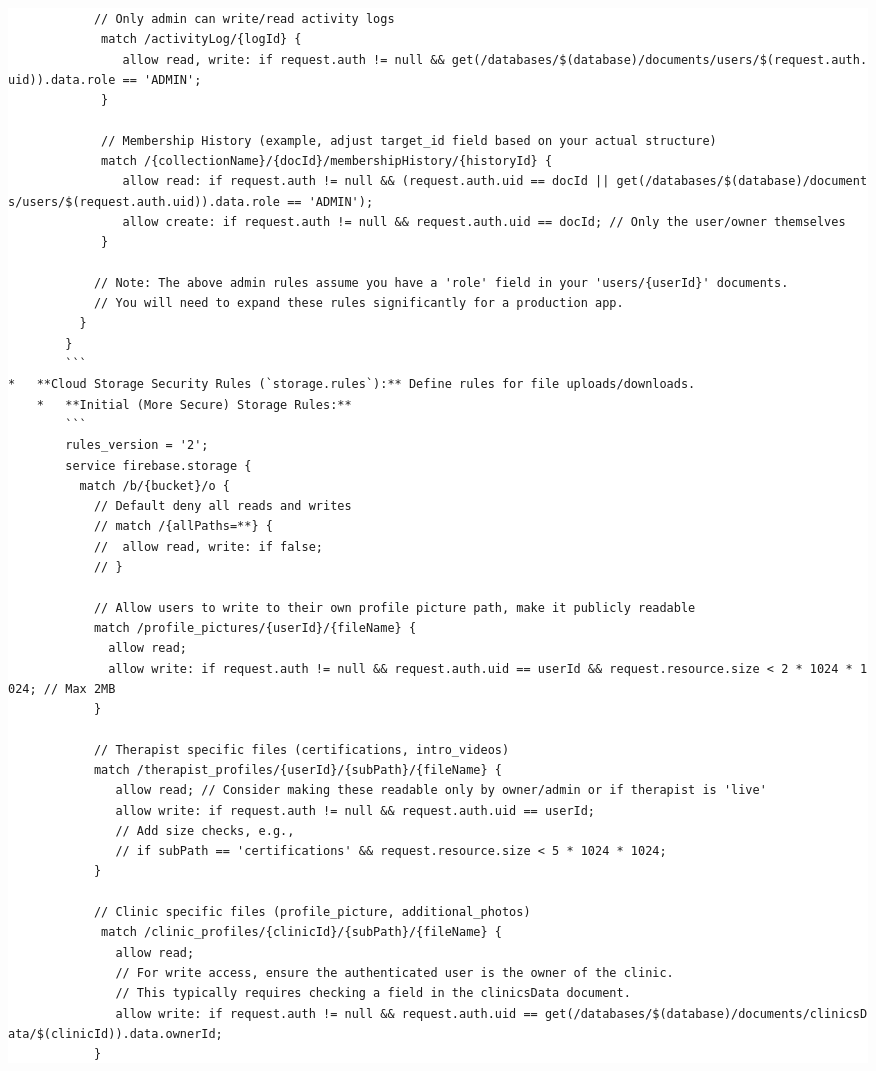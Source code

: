                 // Only admin can write/read activity logs
                 match /activityLog/{logId} {
                    allow read, write: if request.auth != null && get(/databases/$(database)/documents/users/$(request.auth.uid)).data.role == 'ADMIN';
                 }
                 
                 // Membership History (example, adjust target_id field based on your actual structure)
                 match /{collectionName}/{docId}/membershipHistory/{historyId} {
                    allow read: if request.auth != null && (request.auth.uid == docId || get(/databases/$(database)/documents/users/$(request.auth.uid)).data.role == 'ADMIN');
                    allow create: if request.auth != null && request.auth.uid == docId; // Only the user/owner themselves
                 }

                // Note: The above admin rules assume you have a 'role' field in your 'users/{userId}' documents.
                // You will need to expand these rules significantly for a production app.
              }
            }
            ```
    *   **Cloud Storage Security Rules (`storage.rules`):** Define rules for file uploads/downloads.
        *   **Initial (More Secure) Storage Rules:**
            ```
            rules_version = '2';
            service firebase.storage {
              match /b/{bucket}/o {
                // Default deny all reads and writes
                // match /{allPaths=**} {
                //  allow read, write: if false;
                // }

                // Allow users to write to their own profile picture path, make it publicly readable
                match /profile_pictures/{userId}/{fileName} {
                  allow read;
                  allow write: if request.auth != null && request.auth.uid == userId && request.resource.size < 2 * 1024 * 1024; // Max 2MB
                }

                // Therapist specific files (certifications, intro_videos)
                match /therapist_profiles/{userId}/{subPath}/{fileName} {
                   allow read; // Consider making these readable only by owner/admin or if therapist is 'live'
                   allow write: if request.auth != null && request.auth.uid == userId;
                   // Add size checks, e.g.,
                   // if subPath == 'certifications' && request.resource.size < 5 * 1024 * 1024;
                }

                // Clinic specific files (profile_picture, additional_photos)
                 match /clinic_profiles/{clinicId}/{subPath}/{fileName} {
                   allow read;
                   // For write access, ensure the authenticated user is the owner of the clinic.
                   // This typically requires checking a field in the clinicsData document.
                   allow write: if request.auth != null && request.auth.uid == get(/databases/$(database)/documents/clinicsData/$(clinicId)).data.ownerId;
                }
                